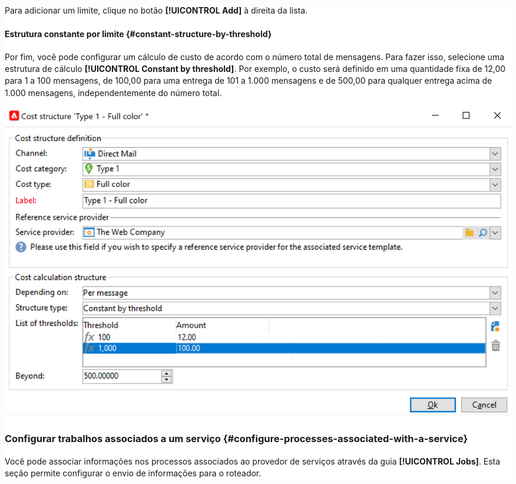 
Para adicionar um limite, clique no botão **[!UICONTROL Add]** à direita da lista.

#### Estrutura constante por limite {#constant-structure-by-threshold}

Por fim, você pode configurar um cálculo de custo de acordo com o número total de mensagens. Para fazer isso, selecione uma estrutura de cálculo **[!UICONTROL Constant by threshold]**. Por exemplo, o custo será definido em uma quantidade fixa de 12,00 para 1 a 100 mensagens, de 100,00 para uma entrega de 101 a 1.000 mensagens e de 500,00 para qualquer entrega acima de 1.000 mensagens, independentemente do número total.

![](assets/supplier-cost-structure-constant.png)

### Configurar trabalhos associados a um serviço {#configure-processes-associated-with-a-service}

Você pode associar informações nos processos associados ao provedor de serviços através da guia **[!UICONTROL Jobs]**. Esta seção permite configurar o envio de informações para o roteador.
